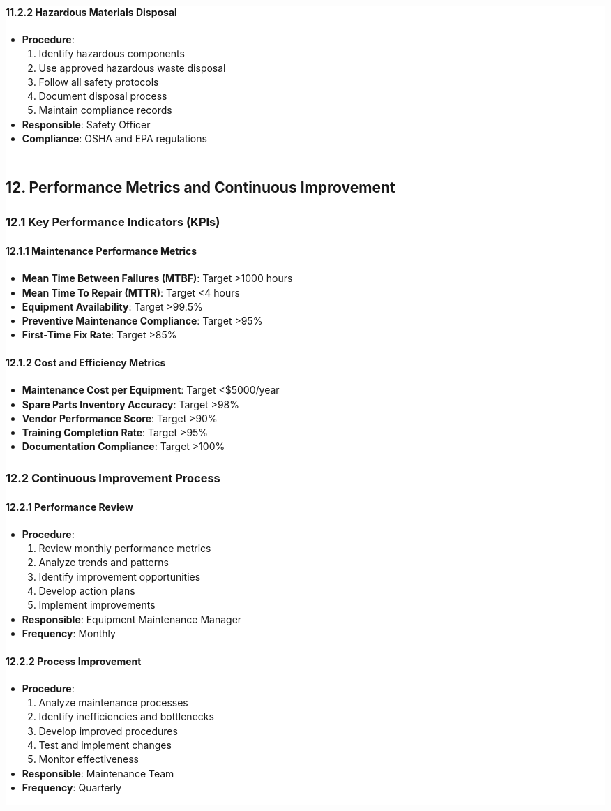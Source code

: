 #### 11.2.2 Hazardous Materials Disposal
- **Procedure**:
  1. Identify hazardous components
  2. Use approved hazardous waste disposal
  3. Follow all safety protocols
  4. Document disposal process
  5. Maintain compliance records
- **Responsible**: Safety Officer
- **Compliance**: OSHA and EPA regulations

---

## 12. Performance Metrics and Continuous Improvement

### 12.1 Key Performance Indicators (KPIs)

#### 12.1.1 Maintenance Performance Metrics
- **Mean Time Between Failures (MTBF)**: Target >1000 hours
- **Mean Time To Repair (MTTR)**: Target <4 hours
- **Equipment Availability**: Target >99.5%
- **Preventive Maintenance Compliance**: Target >95%
- **First-Time Fix Rate**: Target >85%

#### 12.1.2 Cost and Efficiency Metrics
- **Maintenance Cost per Equipment**: Target <$5000/year
- **Spare Parts Inventory Accuracy**: Target >98%
- **Vendor Performance Score**: Target >90%
- **Training Completion Rate**: Target >95%
- **Documentation Compliance**: Target >100%

### 12.2 Continuous Improvement Process

#### 12.2.1 Performance Review
- **Procedure**:
  1. Review monthly performance metrics
  2. Analyze trends and patterns
  3. Identify improvement opportunities
  4. Develop action plans
  5. Implement improvements
- **Responsible**: Equipment Maintenance Manager
- **Frequency**: Monthly

#### 12.2.2 Process Improvement
- **Procedure**:
  1. Analyze maintenance processes
  2. Identify inefficiencies and bottlenecks
  3. Develop improved procedures
  4. Test and implement changes
  5. Monitor effectiveness
- **Responsible**: Maintenance Team
- **Frequency**: Quarterly

---